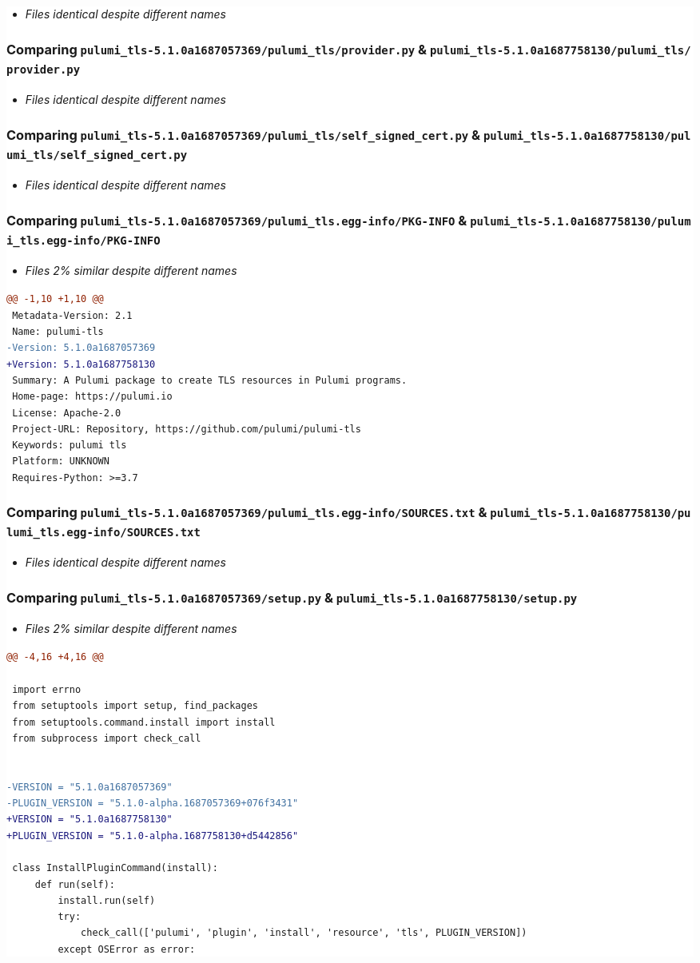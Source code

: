 * *Files identical despite different names*

### Comparing `pulumi_tls-5.1.0a1687057369/pulumi_tls/provider.py` & `pulumi_tls-5.1.0a1687758130/pulumi_tls/provider.py`

 * *Files identical despite different names*

### Comparing `pulumi_tls-5.1.0a1687057369/pulumi_tls/self_signed_cert.py` & `pulumi_tls-5.1.0a1687758130/pulumi_tls/self_signed_cert.py`

 * *Files identical despite different names*

### Comparing `pulumi_tls-5.1.0a1687057369/pulumi_tls.egg-info/PKG-INFO` & `pulumi_tls-5.1.0a1687758130/pulumi_tls.egg-info/PKG-INFO`

 * *Files 2% similar despite different names*

```diff
@@ -1,10 +1,10 @@
 Metadata-Version: 2.1
 Name: pulumi-tls
-Version: 5.1.0a1687057369
+Version: 5.1.0a1687758130
 Summary: A Pulumi package to create TLS resources in Pulumi programs.
 Home-page: https://pulumi.io
 License: Apache-2.0
 Project-URL: Repository, https://github.com/pulumi/pulumi-tls
 Keywords: pulumi tls
 Platform: UNKNOWN
 Requires-Python: >=3.7
```

### Comparing `pulumi_tls-5.1.0a1687057369/pulumi_tls.egg-info/SOURCES.txt` & `pulumi_tls-5.1.0a1687758130/pulumi_tls.egg-info/SOURCES.txt`

 * *Files identical despite different names*

### Comparing `pulumi_tls-5.1.0a1687057369/setup.py` & `pulumi_tls-5.1.0a1687758130/setup.py`

 * *Files 2% similar despite different names*

```diff
@@ -4,16 +4,16 @@
 
 import errno
 from setuptools import setup, find_packages
 from setuptools.command.install import install
 from subprocess import check_call
 
 
-VERSION = "5.1.0a1687057369"
-PLUGIN_VERSION = "5.1.0-alpha.1687057369+076f3431"
+VERSION = "5.1.0a1687758130"
+PLUGIN_VERSION = "5.1.0-alpha.1687758130+d5442856"
 
 class InstallPluginCommand(install):
     def run(self):
         install.run(self)
         try:
             check_call(['pulumi', 'plugin', 'install', 'resource', 'tls', PLUGIN_VERSION])
         except OSError as error:
```